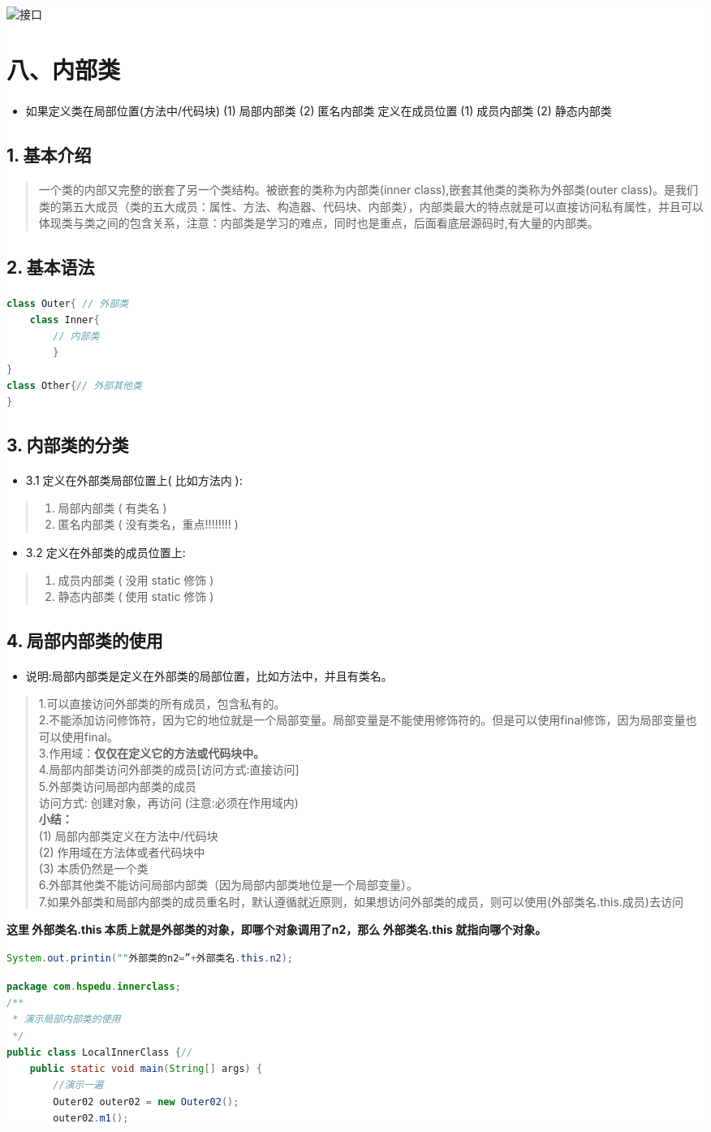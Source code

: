 ![接口](/assets/面向对象编程-高级/接口.png)


# 八、内部类

- 如果定义类在局部位置(方法中/代码块) (1) 局部内部类 (2) 匿名内部类 定义在成员位置 (1) 成员内部类 (2) 静态内部类

## 1. 基本介绍

> 一个类的内部又完整的嵌套了另一个类结构。被嵌套的类称为内部类(inner class),嵌套其他类的类称为外部类(outer class)。是我们类的第五大成员（类的五大成员：属性、方法、构造器、代码块、内部类），内部类最大的特点就是可以直接访问私有属性，并且可以体现类与类之间的包含关系，注意：内部类是学习的难点，同时也是重点，后面看底层源码时,有大量的内部类。    

## 2. 基本语法

```java
class Outer{ // 外部类
    class Inner{
        // 内部类
        }
}
class Other{// 外部其他类
}
```

## 3. 内部类的分类
- 3.1 定义在外部类局部位置上( 比如方法内 ):
> 1. 局部内部类 ( 有类名 )  
> 2. 匿名内部类 ( 没有类名，重点!!!!!!!! )  

- 3.2 定义在外部类的成员位置上:
> 1. 成员内部类 ( 没用 static 修饰 )   
> 2. 静态内部类 ( 使用 static 修饰 )  

## 4. 局部内部类的使用 
- 说明:局部内部类是定义在外部类的局部位置，比如方法中，并且有类名。

> 1.可以直接访问外部类的所有成员，包含私有的。    
> 2.不能添加访问修饰符，因为它的地位就是一个局部变量。局部变量是不能使用修饰符的。但是可以使用final修饰，因为局部变量也可以使用final。   
> 3.作用域：**仅仅在定义它的方法或代码块中。**     
> 4.局部内部类访问外部类的成员[访问方式:直接访问]    
> 5.外部类访问局部内部类的成员    
> 访问方式: 创建对象，再访问 (注意:必须在作用域内)  
> **小结：**  
> (1) 局部内部类定义在方法中/代码块  
> (2) 作用域在方法体或者代码块中    
> (3) 本质仍然是一个类    
> 6.外部其他类不能访问局部内部类（因为局部内部类地位是一个局部变量）。    
> 7.如果外部类和局部内部类的成员重名时，默认遵循就近原则，如果想访问外部类的成员，则可以使用(外部类名.this.成员)去访问    

**这里 外部类名.this 本质上就是外部类的对象，即哪个对象调用了n2，那么 外部类名.this 就指向哪个对象。**
```java
System.out.printin(""外部类的n2=”+外部类名.this.n2);
```
```java
package com.hspedu.innerclass;
/**
 * 演示局部内部类的使用
 */
public class LocalInnerClass {//
    public static void main(String[] args) {
        //演示一遍
        Outer02 outer02 = new Outer02();
        outer02.m1();
```